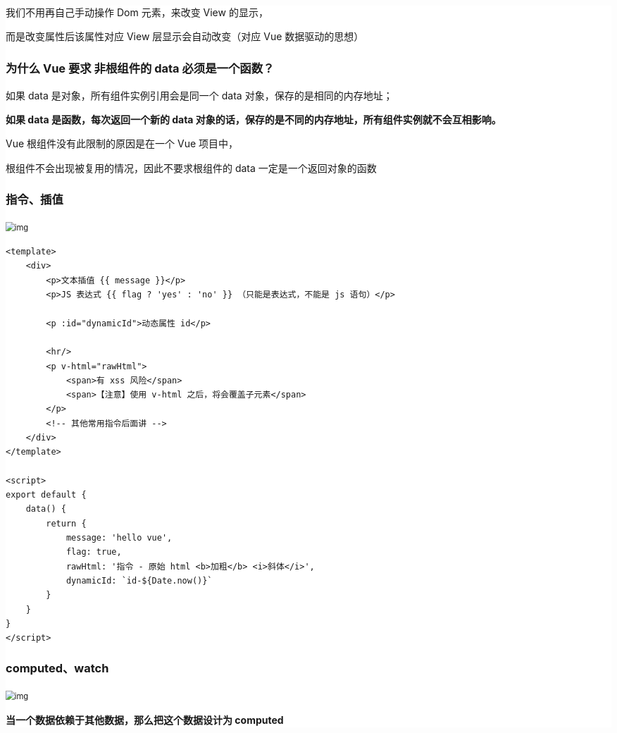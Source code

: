 我们不用再自己手动操作 Dom 元素，来改变 View 的显示，

而是改变属性后该属性对应 View 层显示会自动改变（对应 Vue 数据驱动的思想）

### 为什么 Vue 要求 非根组件的 data 必须是一个函数？

如果 data 是对象，所有组件实例引用会是同一个 data 对象，保存的是相同的内存地址；

**如果 data 是函数，每次返回一个新的 data 对象的话，保存的是不同的内存地址，所有组件实例就不会互相影响。**

Vue 根组件没有此限制的原因是在一个 Vue 项目中，

根组件不会出现被复用的情况，因此不要求根组件的 data 一定是一个返回对象的函数

### 指令、插值

<img src="https://cdn.nlark.com/yuque/0/2021/jpeg/1614731/1634112537843-d64f38c5-8b98-4728-bee6-0974de654b0c.jpeg" alt="img" style="zoom:80%;" />

```vue
<template>
    <div>
        <p>文本插值 {{ message }}</p>
        <p>JS 表达式 {{ flag ? 'yes' : 'no' }} （只能是表达式，不能是 js 语句）</p>

        <p :id="dynamicId">动态属性 id</p>

        <hr/>
        <p v-html="rawHtml">
            <span>有 xss 风险</span>
            <span>【注意】使用 v-html 之后，将会覆盖子元素</span>
        </p>
        <!-- 其他常用指令后面讲 -->
    </div>
</template>

<script>
export default {
    data() {
        return {
            message: 'hello vue',
            flag: true,
            rawHtml: '指令 - 原始 html <b>加粗</b> <i>斜体</i>',
            dynamicId: `id-${Date.now()}`
        }
    }
}
</script>
```

### computed、watch

<img src="https://cdn.nlark.com/yuque/0/2021/jpeg/1614731/1634112905415-34b73701-077b-4ec9-8c90-b4734a468b84.jpeg" alt="img" style="zoom:80%;" />

**当一个数据依赖于其他数据，那么把这个数据设计为 computed**
